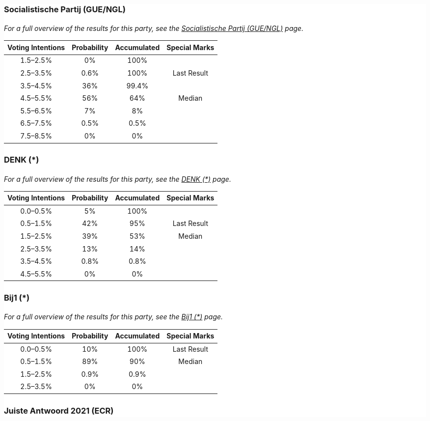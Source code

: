 ### Socialistische Partij (GUE/NGL)

*For a full overview of the results for this party, see the [Socialistische Partij (GUE/NGL)](party-socialistischepartijguengl.html) page.*

| Voting Intentions | Probability | Accumulated | Special Marks |
|:-----------------:|:-----------:|:-----------:|:-------------:|
| 1.5–2.5% | 0% | 100% |  |
| 2.5–3.5% | 0.6% | 100% | Last Result |
| 3.5–4.5% | 36% | 99.4% |  |
| 4.5–5.5% | 56% | 64% | Median |
| 5.5–6.5% | 7% | 8% |  |
| 6.5–7.5% | 0.5% | 0.5% |  |
| 7.5–8.5% | 0% | 0% |  |

### DENK (*)

*For a full overview of the results for this party, see the [DENK (*)](party-denk.html) page.*

| Voting Intentions | Probability | Accumulated | Special Marks |
|:-----------------:|:-----------:|:-----------:|:-------------:|
| 0.0–0.5% | 5% | 100% |  |
| 0.5–1.5% | 42% | 95% | Last Result |
| 1.5–2.5% | 39% | 53% | Median |
| 2.5–3.5% | 13% | 14% |  |
| 3.5–4.5% | 0.8% | 0.8% |  |
| 4.5–5.5% | 0% | 0% |  |

### Bij1 (*)

*For a full overview of the results for this party, see the [Bij1 (*)](party-bij1.html) page.*

| Voting Intentions | Probability | Accumulated | Special Marks |
|:-----------------:|:-----------:|:-----------:|:-------------:|
| 0.0–0.5% | 10% | 100% | Last Result |
| 0.5–1.5% | 89% | 90% | Median |
| 1.5–2.5% | 0.9% | 0.9% |  |
| 2.5–3.5% | 0% | 0% |  |

### Juiste Antwoord 2021 (ECR)
